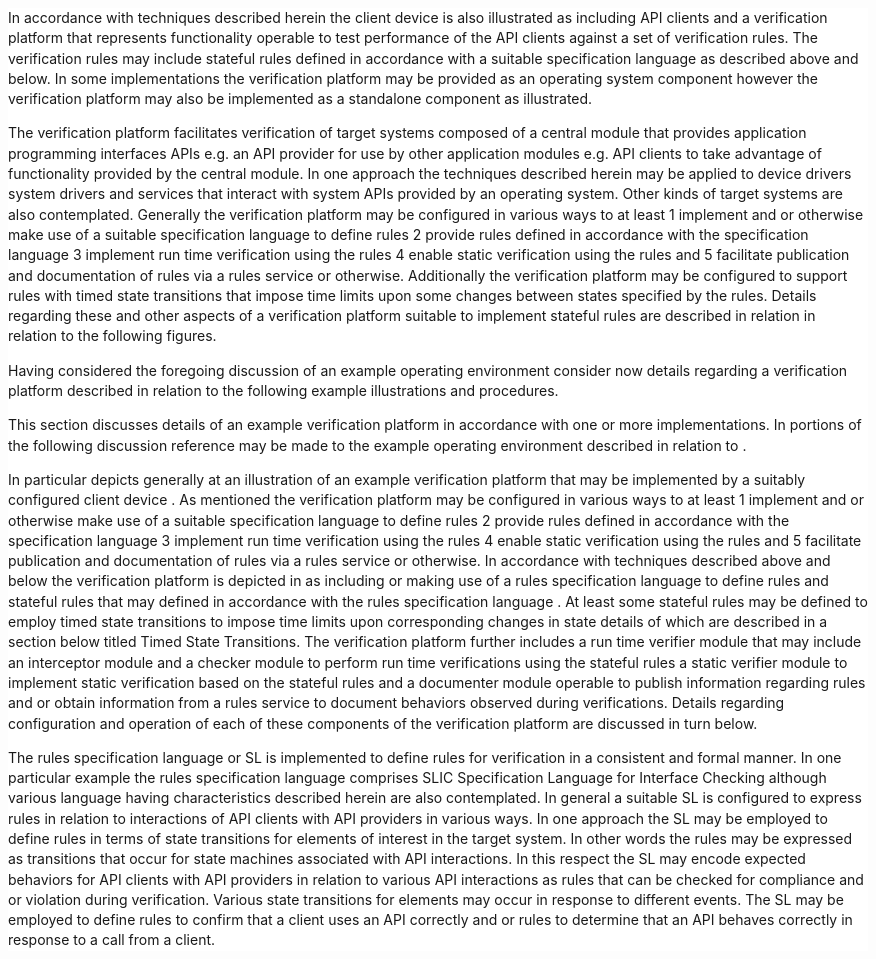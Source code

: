 In accordance with techniques described herein the client device is also illustrated as including API clients and a verification platform that represents functionality operable to test performance of the API clients against a set of verification rules. The verification rules may include stateful rules defined in accordance with a suitable specification language as described above and below. In some implementations the verification platform may be provided as an operating system component however the verification platform may also be implemented as a standalone component as illustrated.

The verification platform facilitates verification of target systems composed of a central module that provides application programming interfaces APIs e.g. an API provider for use by other application modules e.g. API clients to take advantage of functionality provided by the central module. In one approach the techniques described herein may be applied to device drivers system drivers and services that interact with system APIs provided by an operating system. Other kinds of target systems are also contemplated. Generally the verification platform may be configured in various ways to at least 1 implement and or otherwise make use of a suitable specification language to define rules 2 provide rules defined in accordance with the specification language 3 implement run time verification using the rules 4 enable static verification using the rules and 5 facilitate publication and documentation of rules via a rules service or otherwise. Additionally the verification platform may be configured to support rules with timed state transitions that impose time limits upon some changes between states specified by the rules. Details regarding these and other aspects of a verification platform suitable to implement stateful rules are described in relation in relation to the following figures.

Having considered the foregoing discussion of an example operating environment consider now details regarding a verification platform described in relation to the following example illustrations and procedures.

This section discusses details of an example verification platform in accordance with one or more implementations. In portions of the following discussion reference may be made to the example operating environment described in relation to .

In particular depicts generally at an illustration of an example verification platform that may be implemented by a suitably configured client device . As mentioned the verification platform may be configured in various ways to at least 1 implement and or otherwise make use of a suitable specification language to define rules 2 provide rules defined in accordance with the specification language 3 implement run time verification using the rules 4 enable static verification using the rules and 5 facilitate publication and documentation of rules via a rules service or otherwise. In accordance with techniques described above and below the verification platform is depicted in as including or making use of a rules specification language to define rules and stateful rules that may defined in accordance with the rules specification language . At least some stateful rules may be defined to employ timed state transitions to impose time limits upon corresponding changes in state details of which are described in a section below titled Timed State Transitions. The verification platform further includes a run time verifier module that may include an interceptor module and a checker module to perform run time verifications using the stateful rules a static verifier module to implement static verification based on the stateful rules and a documenter module operable to publish information regarding rules and or obtain information from a rules service to document behaviors observed during verifications. Details regarding configuration and operation of each of these components of the verification platform are discussed in turn below.

The rules specification language or SL is implemented to define rules for verification in a consistent and formal manner. In one particular example the rules specification language comprises SLIC Specification Language for Interface Checking although various language having characteristics described herein are also contemplated. In general a suitable SL is configured to express rules in relation to interactions of API clients with API providers in various ways. In one approach the SL may be employed to define rules in terms of state transitions for elements of interest in the target system. In other words the rules may be expressed as transitions that occur for state machines associated with API interactions. In this respect the SL may encode expected behaviors for API clients with API providers in relation to various API interactions as rules that can be checked for compliance and or violation during verification. Various state transitions for elements may occur in response to different events. The SL may be employed to define rules to confirm that a client uses an API correctly and or rules to determine that an API behaves correctly in response to a call from a client.
